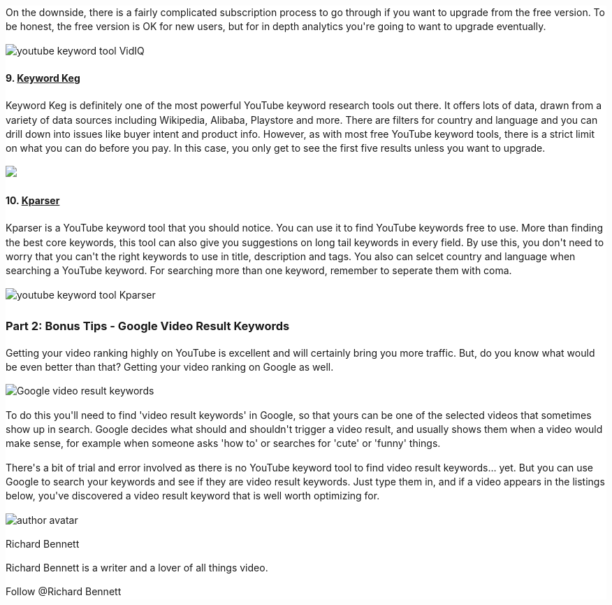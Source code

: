 On the downside, there is a fairly complicated subscription process to go through if you want to upgrade from the free version. To be honest, the free version is OK for new users, but for in depth analytics you're going to want to upgrade eventually.

![youtube keyword tool VidIQ](https://images.wondershare.com/filmora/article-images/youtube-keyword-tools-vidiq.jpg)

#### 9\. [Keyword Keg](https://keywordkeg.com/youtube-keyword-tool.html)

Keyword Keg is definitely one of the most powerful YouTube keyword research tools out there. It offers lots of data, drawn from a variety of data sources including Wikipedia, Alibaba, Playstore and more. There are filters for country and language and you can drill down into issues like buyer intent and product info. However, as with most free YouTube keyword tools, there is a strict limit on what you can do before you pay. In this case, you only get to see the first five results unless you want to upgrade.

![](https://images.wondershare.com/filmora/article-images/youtube-keyword-tools-keywordkeg.jpg)

#### 10\. [Kparser](https://kparser.com/youtube-keyword-tool/)

Kparser is a YouTube keyword tool that you should notice. You can use it to find YouTube keywords free to use. More than finding the best core keywords, this tool can also give you suggestions on long tail keywords in every field. By use this, you don't need to worry that you can't the right keywords to use in title, description and tags. You also can selcet country and language when searching a YouTube keyword. For searching more than one keyword, remember to seperate them with coma.

![youtube keyword tool Kparser](https://images.wondershare.com/filmora/filmorapro/kparser.jpg)

### Part 2: Bonus Tips - Google Video Result Keywords

Getting your video ranking highly on YouTube is excellent and will certainly bring you more traffic. But, do you know what would be even better than that? Getting your video ranking on Google as well.

![Google video result keywords](https://images.wondershare.com/filmora/filmorapro/Google-video-result-keywords.jpg)

To do this you'll need to find 'video result keywords' in Google, so that yours can be one of the selected videos that sometimes show up in search. Google decides what should and shouldn't trigger a video result, and usually shows them when a video would make sense, for example when someone asks 'how to' or searches for 'cute' or 'funny' things.

There's a bit of trial and error involved as there is no YouTube keyword tool to find video result keywords… yet. But you can use Google to search your keywords and see if they are video result keywords. Just type them in, and if a video appears in the listings below, you've discovered a video result keyword that is well worth optimizing for.

![author avatar](https://images.wondershare.com/filmora/article-images/richard-bennett.jpg)

Richard Bennett

Richard Bennett is a writer and a lover of all things video.

Follow @Richard Bennett
